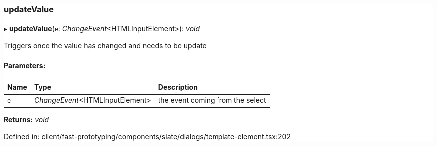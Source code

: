 ### updateValue

▸ **updateValue**(`e`: *ChangeEvent*<HTMLInputElement\>): *void*

Triggers once the value has changed and needs to be update

#### Parameters:

Name | Type | Description |
:------ | :------ | :------ |
`e` | *ChangeEvent*<HTMLInputElement\> | the event coming from the select    |

**Returns:** *void*

Defined in: [client/fast-prototyping/components/slate/dialogs/template-element.tsx:202](https://github.com/onzag/itemize/blob/3efa2a4a/client/fast-prototyping/components/slate/dialogs/template-element.tsx#L202)
